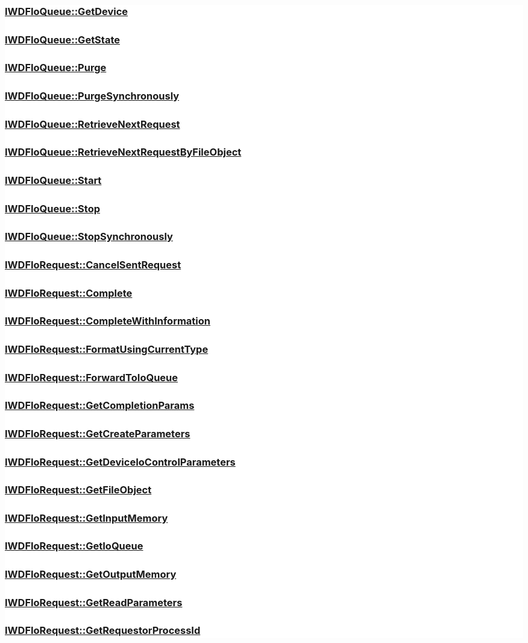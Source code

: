### [IWDFIoQueue::GetDevice](../wudfddi/nf-wudfddi-iwdfioqueue-getdevice.md)
### [IWDFIoQueue::GetState](../wudfddi/nf-wudfddi-iwdfioqueue-getstate.md)
### [IWDFIoQueue::Purge](../wudfddi/nf-wudfddi-iwdfioqueue-purge.md)
### [IWDFIoQueue::PurgeSynchronously](../wudfddi/nf-wudfddi-iwdfioqueue-purgesynchronously.md)
### [IWDFIoQueue::RetrieveNextRequest](../wudfddi/nf-wudfddi-iwdfioqueue-retrievenextrequest.md)
### [IWDFIoQueue::RetrieveNextRequestByFileObject](../wudfddi/nf-wudfddi-iwdfioqueue-retrievenextrequestbyfileobject.md)
### [IWDFIoQueue::Start](../wudfddi/nf-wudfddi-iwdfioqueue-start.md)
### [IWDFIoQueue::Stop](../wudfddi/nf-wudfddi-iwdfioqueue-stop.md)
### [IWDFIoQueue::StopSynchronously](../wudfddi/nf-wudfddi-iwdfioqueue-stopsynchronously.md)
### [IWDFIoRequest::CancelSentRequest](../wudfddi/nf-wudfddi-iwdfiorequest-cancelsentrequest.md)
### [IWDFIoRequest::Complete](../wudfddi/nf-wudfddi-iwdfiorequest-complete.md)
### [IWDFIoRequest::CompleteWithInformation](../wudfddi/nf-wudfddi-iwdfiorequest-completewithinformation.md)
### [IWDFIoRequest::FormatUsingCurrentType](../wudfddi/nf-wudfddi-iwdfiorequest-formatusingcurrenttype.md)
### [IWDFIoRequest::ForwardToIoQueue](../wudfddi/nf-wudfddi-iwdfiorequest-forwardtoioqueue.md)
### [IWDFIoRequest::GetCompletionParams](../wudfddi/nf-wudfddi-iwdfiorequest-getcompletionparams.md)
### [IWDFIoRequest::GetCreateParameters](../wudfddi/nf-wudfddi-iwdfiorequest-getcreateparameters.md)
### [IWDFIoRequest::GetDeviceIoControlParameters](../wudfddi/nf-wudfddi-iwdfiorequest-getdeviceiocontrolparameters.md)
### [IWDFIoRequest::GetFileObject](../wudfddi/nf-wudfddi-iwdfiorequest-getfileobject.md)
### [IWDFIoRequest::GetInputMemory](../wudfddi/nf-wudfddi-iwdfiorequest-getinputmemory.md)
### [IWDFIoRequest::GetIoQueue](../wudfddi/nf-wudfddi-iwdfiorequest-getioqueue.md)
### [IWDFIoRequest::GetOutputMemory](../wudfddi/nf-wudfddi-iwdfiorequest-getoutputmemory.md)
### [IWDFIoRequest::GetReadParameters](../wudfddi/nf-wudfddi-iwdfiorequest-getreadparameters.md)
### [IWDFIoRequest::GetRequestorProcessId](../wudfddi/nf-wudfddi-iwdfiorequest-getrequestorprocessid.md)